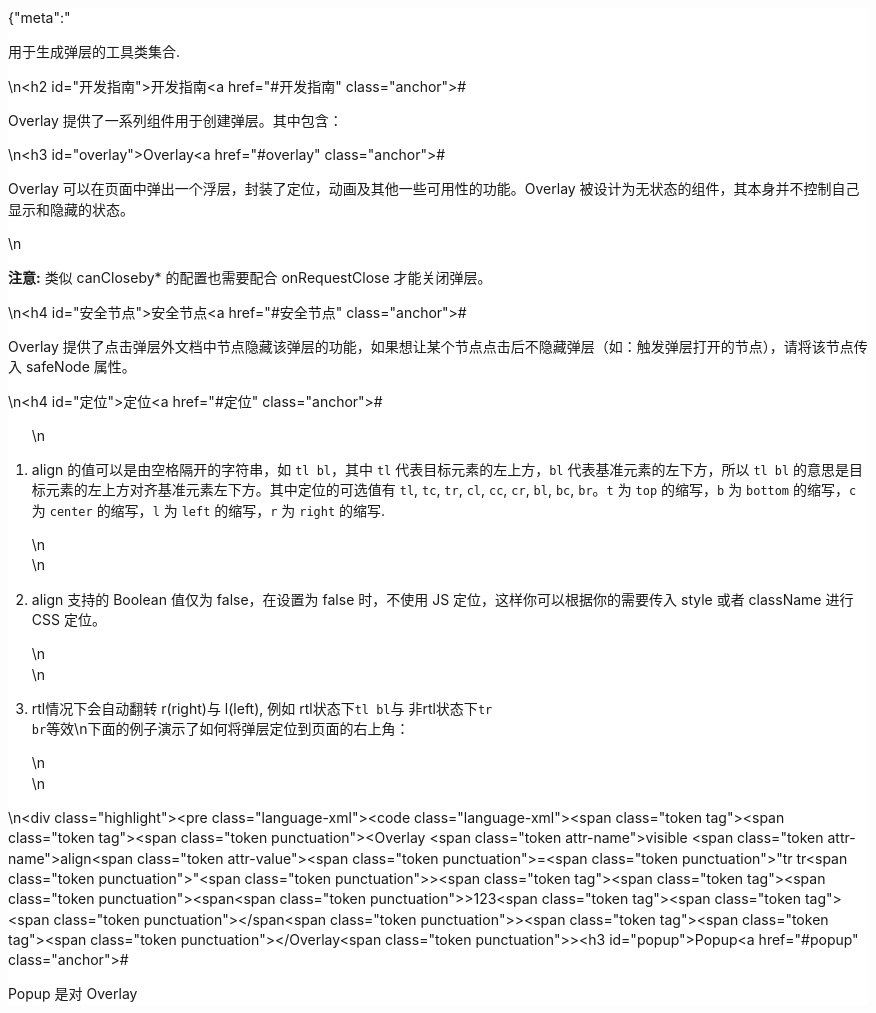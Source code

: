 {"meta":"<p>&#x7528;&#x4E8E;&#x751F;&#x6210;&#x5F39;&#x5C42;&#x7684;&#x5DE5;&#x5177;&#x7C7B;&#x96C6;&#x5408;.</p>\n<h2 id=\"&#x5F00;&#x53D1;&#x6307;&#x5357;\">&#x5F00;&#x53D1;&#x6307;&#x5357;<a href=\"#&#x5F00;&#x53D1;&#x6307;&#x5357;\" class=\"anchor\">#</a></h2><p>Overlay &#x63D0;&#x4F9B;&#x4E86;&#x4E00;&#x7CFB;&#x5217;&#x7EC4;&#x4EF6;&#x7528;&#x4E8E;&#x521B;&#x5EFA;&#x5F39;&#x5C42;&#x3002;&#x5176;&#x4E2D;&#x5305;&#x542B;&#xFF1A;</p>\n<h3 id=\"overlay\">Overlay<a href=\"#overlay\" class=\"anchor\">#</a></h3><p>Overlay &#x53EF;&#x4EE5;&#x5728;&#x9875;&#x9762;&#x4E2D;&#x5F39;&#x51FA;&#x4E00;&#x4E2A;&#x6D6E;&#x5C42;&#xFF0C;&#x5C01;&#x88C5;&#x4E86;&#x5B9A;&#x4F4D;&#xFF0C;&#x52A8;&#x753B;&#x53CA;&#x5176;&#x4ED6;&#x4E00;&#x4E9B;&#x53EF;&#x7528;&#x6027;&#x7684;&#x529F;&#x80FD;&#x3002;Overlay &#x88AB;&#x8BBE;&#x8BA1;&#x4E3A;&#x65E0;&#x72B6;&#x6001;&#x7684;&#x7EC4;&#x4EF6;&#xFF0C;&#x5176;&#x672C;&#x8EAB;&#x5E76;&#x4E0D;&#x63A7;&#x5236;&#x81EA;&#x5DF1;&#x663E;&#x793A;&#x548C;&#x9690;&#x85CF;&#x7684;&#x72B6;&#x6001;&#x3002;</p>\n<p><strong>&#x6CE8;&#x610F;:</strong> &#x7C7B;&#x4F3C; canCloseby* &#x7684;&#x914D;&#x7F6E;&#x4E5F;&#x9700;&#x8981;&#x914D;&#x5408; onRequestClose &#x624D;&#x80FD;&#x5173;&#x95ED;&#x5F39;&#x5C42;&#x3002;</p>\n<h4 id=\"&#x5B89;&#x5168;&#x8282;&#x70B9;\">&#x5B89;&#x5168;&#x8282;&#x70B9;<a href=\"#&#x5B89;&#x5168;&#x8282;&#x70B9;\" class=\"anchor\">#</a></h4><p>Overlay &#x63D0;&#x4F9B;&#x4E86;&#x70B9;&#x51FB;&#x5F39;&#x5C42;&#x5916;&#x6587;&#x6863;&#x4E2D;&#x8282;&#x70B9;&#x9690;&#x85CF;&#x8BE5;&#x5F39;&#x5C42;&#x7684;&#x529F;&#x80FD;&#xFF0C;&#x5982;&#x679C;&#x60F3;&#x8BA9;&#x67D0;&#x4E2A;&#x8282;&#x70B9;&#x70B9;&#x51FB;&#x540E;&#x4E0D;&#x9690;&#x85CF;&#x5F39;&#x5C42;&#xFF08;&#x5982;&#xFF1A;&#x89E6;&#x53D1;&#x5F39;&#x5C42;&#x6253;&#x5F00;&#x7684;&#x8282;&#x70B9;&#xFF09;&#xFF0C;&#x8BF7;&#x5C06;&#x8BE5;&#x8282;&#x70B9;&#x4F20;&#x5165; safeNode &#x5C5E;&#x6027;&#x3002;</p>\n<h4 id=\"&#x5B9A;&#x4F4D;\">&#x5B9A;&#x4F4D;<a href=\"#&#x5B9A;&#x4F4D;\" class=\"anchor\">#</a></h4><ol>\n<li><p>align &#x7684;&#x503C;&#x53EF;&#x4EE5;&#x662F;&#x7531;&#x7A7A;&#x683C;&#x9694;&#x5F00;&#x7684;&#x5B57;&#x7B26;&#x4E32;&#xFF0C;&#x5982; <code>tl bl</code>&#xFF0C;&#x5176;&#x4E2D; <code>tl</code> &#x4EE3;&#x8868;&#x76EE;&#x6807;&#x5143;&#x7D20;&#x7684;&#x5DE6;&#x4E0A;&#x65B9;&#xFF0C;<code>bl</code> &#x4EE3;&#x8868;&#x57FA;&#x51C6;&#x5143;&#x7D20;&#x7684;&#x5DE6;&#x4E0B;&#x65B9;&#xFF0C;&#x6240;&#x4EE5; <code>tl bl</code> &#x7684;&#x610F;&#x601D;&#x662F;&#x76EE;&#x6807;&#x5143;&#x7D20;&#x7684;&#x5DE6;&#x4E0A;&#x65B9;&#x5BF9;&#x9F50;&#x57FA;&#x51C6;&#x5143;&#x7D20;&#x5DE6;&#x4E0B;&#x65B9;&#x3002;&#x5176;&#x4E2D;&#x5B9A;&#x4F4D;&#x7684;&#x53EF;&#x9009;&#x503C;&#x6709; <code>tl</code>, <code>tc</code>, <code>tr</code>, <code>cl</code>, <code>cc</code>, <code>cr</code>, <code>bl</code>, <code>bc</code>, <code>br</code>&#x3002;<code>t</code> &#x4E3A; <code>top</code> &#x7684;&#x7F29;&#x5199;&#xFF0C;<code>b</code> &#x4E3A; <code>bottom</code> &#x7684;&#x7F29;&#x5199;&#xFF0C;<code>c</code> &#x4E3A; <code>center</code> &#x7684;&#x7F29;&#x5199;&#xFF0C;<code>l</code> &#x4E3A; <code>left</code> &#x7684;&#x7F29;&#x5199;&#xFF0C;<code>r</code> &#x4E3A; <code>right</code> &#x7684;&#x7F29;&#x5199;.</p>\n</li>\n<li><p>align &#x652F;&#x6301;&#x7684; Boolean &#x503C;&#x4EC5;&#x4E3A; false&#xFF0C;&#x5728;&#x8BBE;&#x7F6E;&#x4E3A; false &#x65F6;&#xFF0C;&#x4E0D;&#x4F7F;&#x7528; JS &#x5B9A;&#x4F4D;&#xFF0C;&#x8FD9;&#x6837;&#x4F60;&#x53EF;&#x4EE5;&#x6839;&#x636E;&#x4F60;&#x7684;&#x9700;&#x8981;&#x4F20;&#x5165; style &#x6216;&#x8005; className &#x8FDB;&#x884C; CSS &#x5B9A;&#x4F4D;&#x3002;</p>\n</li>\n<li><p>rtl&#x60C5;&#x51B5;&#x4E0B;&#x4F1A;&#x81EA;&#x52A8;&#x7FFB;&#x8F6C; r(right)&#x4E0E; l(left), &#x4F8B;&#x5982; rtl&#x72B6;&#x6001;&#x4E0B;<code>tl bl</code>&#x4E0E; &#x975E;rtl&#x72B6;&#x6001;&#x4E0B;<code>tr br</code>&#x7B49;&#x6548;\n&#x4E0B;&#x9762;&#x7684;&#x4F8B;&#x5B50;&#x6F14;&#x793A;&#x4E86;&#x5982;&#x4F55;&#x5C06;&#x5F39;&#x5C42;&#x5B9A;&#x4F4D;&#x5230;&#x9875;&#x9762;&#x7684;&#x53F3;&#x4E0A;&#x89D2;&#xFF1A;</p>\n</li>\n</ol>\n<div class=\"highlight\"><pre class=\"language-xml\"><code class=\"language-xml\"><span class=\"token tag\"><span class=\"token tag\"><span class=\"token punctuation\">&lt;</span>Overlay</span> <span class=\"token attr-name\">visible</span> <span class=\"token attr-name\">align</span><span class=\"token attr-value\"><span class=\"token punctuation\">=</span><span class=\"token punctuation\">&quot;</span>tr tr<span class=\"token punctuation\">&quot;</span></span><span class=\"token punctuation\">&gt;</span></span><span class=\"token tag\"><span class=\"token tag\"><span class=\"token punctuation\">&lt;</span>span</span><span class=\"token punctuation\">&gt;</span></span>123<span class=\"token tag\"><span class=\"token tag\"><span class=\"token punctuation\">&lt;/</span>span</span><span class=\"token punctuation\">&gt;</span></span><span class=\"token tag\"><span class=\"token tag\"><span class=\"token punctuation\">&lt;/</span>Overlay</span><span class=\"token punctuation\">&gt;</span></span></code></pre></div><h3 id=\"popup\">Popup<a href=\"#popup\" class=\"anchor\">#</a></h3><p>Popup &#x662F;&#x5BF9; Overlay